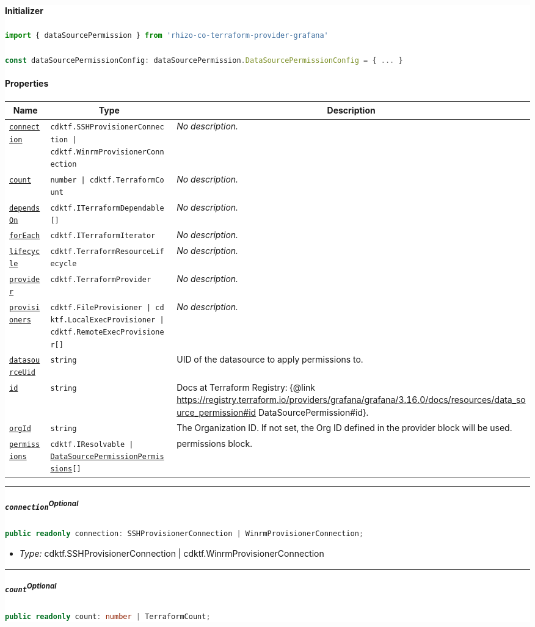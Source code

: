 #### Initializer <a name="Initializer" id="rhizo-co-terraform-provider-grafana.dataSourcePermission.DataSourcePermissionConfig.Initializer"></a>

```typescript
import { dataSourcePermission } from 'rhizo-co-terraform-provider-grafana'

const dataSourcePermissionConfig: dataSourcePermission.DataSourcePermissionConfig = { ... }
```

#### Properties <a name="Properties" id="Properties"></a>

| **Name** | **Type** | **Description** |
| --- | --- | --- |
| <code><a href="#rhizo-co-terraform-provider-grafana.dataSourcePermission.DataSourcePermissionConfig.property.connection">connection</a></code> | <code>cdktf.SSHProvisionerConnection \| cdktf.WinrmProvisionerConnection</code> | *No description.* |
| <code><a href="#rhizo-co-terraform-provider-grafana.dataSourcePermission.DataSourcePermissionConfig.property.count">count</a></code> | <code>number \| cdktf.TerraformCount</code> | *No description.* |
| <code><a href="#rhizo-co-terraform-provider-grafana.dataSourcePermission.DataSourcePermissionConfig.property.dependsOn">dependsOn</a></code> | <code>cdktf.ITerraformDependable[]</code> | *No description.* |
| <code><a href="#rhizo-co-terraform-provider-grafana.dataSourcePermission.DataSourcePermissionConfig.property.forEach">forEach</a></code> | <code>cdktf.ITerraformIterator</code> | *No description.* |
| <code><a href="#rhizo-co-terraform-provider-grafana.dataSourcePermission.DataSourcePermissionConfig.property.lifecycle">lifecycle</a></code> | <code>cdktf.TerraformResourceLifecycle</code> | *No description.* |
| <code><a href="#rhizo-co-terraform-provider-grafana.dataSourcePermission.DataSourcePermissionConfig.property.provider">provider</a></code> | <code>cdktf.TerraformProvider</code> | *No description.* |
| <code><a href="#rhizo-co-terraform-provider-grafana.dataSourcePermission.DataSourcePermissionConfig.property.provisioners">provisioners</a></code> | <code>cdktf.FileProvisioner \| cdktf.LocalExecProvisioner \| cdktf.RemoteExecProvisioner[]</code> | *No description.* |
| <code><a href="#rhizo-co-terraform-provider-grafana.dataSourcePermission.DataSourcePermissionConfig.property.datasourceUid">datasourceUid</a></code> | <code>string</code> | UID of the datasource to apply permissions to. |
| <code><a href="#rhizo-co-terraform-provider-grafana.dataSourcePermission.DataSourcePermissionConfig.property.id">id</a></code> | <code>string</code> | Docs at Terraform Registry: {@link https://registry.terraform.io/providers/grafana/grafana/3.16.0/docs/resources/data_source_permission#id DataSourcePermission#id}. |
| <code><a href="#rhizo-co-terraform-provider-grafana.dataSourcePermission.DataSourcePermissionConfig.property.orgId">orgId</a></code> | <code>string</code> | The Organization ID. If not set, the Org ID defined in the provider block will be used. |
| <code><a href="#rhizo-co-terraform-provider-grafana.dataSourcePermission.DataSourcePermissionConfig.property.permissions">permissions</a></code> | <code>cdktf.IResolvable \| <a href="#rhizo-co-terraform-provider-grafana.dataSourcePermission.DataSourcePermissionPermissions">DataSourcePermissionPermissions</a>[]</code> | permissions block. |

---

##### `connection`<sup>Optional</sup> <a name="connection" id="rhizo-co-terraform-provider-grafana.dataSourcePermission.DataSourcePermissionConfig.property.connection"></a>

```typescript
public readonly connection: SSHProvisionerConnection | WinrmProvisionerConnection;
```

- *Type:* cdktf.SSHProvisionerConnection | cdktf.WinrmProvisionerConnection

---

##### `count`<sup>Optional</sup> <a name="count" id="rhizo-co-terraform-provider-grafana.dataSourcePermission.DataSourcePermissionConfig.property.count"></a>

```typescript
public readonly count: number | TerraformCount;
```
